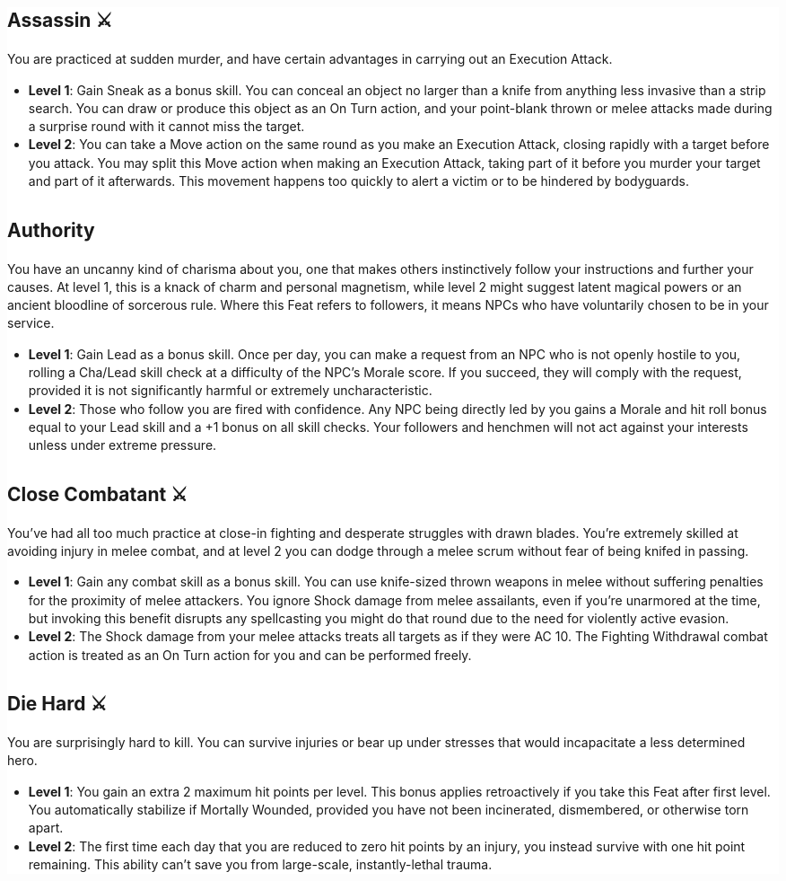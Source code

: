## Assassin ⚔️

You are practiced at sudden murder, and have certain advantages in carrying out an Execution Attack.

- **Level 1**: Gain Sneak as a bonus skill. You can conceal an object no larger than a knife from anything less invasive than a strip search. You can draw or produce this object as an On Turn action, and your point-blank thrown or melee attacks made during a surprise round with it cannot miss the target.
- **Level 2**: You can take a Move action on the same round as you make an Execution Attack, closing rapidly with a target before you attack. You may split this Move action when making an Execution Attack, taking part of it before you murder your target and part of it afterwards. This movement happens too quickly to alert a victim or to be hindered by bodyguards.

## Authority

You have an uncanny kind of charisma about you, one that makes others instinctively follow your instructions and further your causes. At level 1, this is a knack of charm and personal magnetism, while level 2 might suggest latent magical powers or an ancient bloodline of sorcerous rule. Where this Feat refers to followers, it means NPCs who have voluntarily chosen to be in your service.

- **Level 1**: Gain Lead as a bonus skill. Once per day, you can make a request from an NPC who is not openly hostile to you, rolling a Cha/Lead skill check at a difficulty of the NPC’s Morale score. If you succeed, they will comply with the request, provided it is not significantly harmful or extremely uncharacteristic.
- **Level 2**: Those who follow you are fired with confidence. Any NPC being directly led by you gains a Morale and hit roll bonus equal to your Lead skill and a +1 bonus on all skill checks. Your followers and henchmen will not act against your interests unless under extreme pressure.

## Close Combatant ⚔️

You’ve had all too much practice at close-in fighting and desperate struggles with drawn blades. You’re extremely skilled at avoiding injury in melee combat, and at level 2 you can dodge through a melee scrum without fear of being knifed in passing.

- **Level 1**: Gain any combat skill as a bonus skill. You can use knife-sized thrown weapons in melee without suffering penalties for the proximity of melee attackers. You ignore Shock damage from melee assailants, even if you’re unarmored at the time, but invoking this benefit disrupts any spellcasting you might do that round due to the need for violently active evasion.
- **Level 2**: The Shock damage from your melee attacks treats all targets as if they were AC 10. The Fighting Withdrawal combat action is treated as an On Turn action for you and can be performed freely.

## Die Hard ⚔️

You are surprisingly hard to kill. You can survive injuries or bear up under stresses that would incapacitate a less determined hero.

- **Level 1**: You gain an extra 2 maximum hit points per level. This bonus applies retroactively if you take this Feat after first level. You automatically stabilize if Mortally Wounded, provided you have not been incinerated, dismembered, or otherwise torn apart.
- **Level 2**: The first time each day that you are reduced to zero hit points by an injury, you instead survive with one hit point remaining. This ability can’t save you from large-scale, instantly-lethal trauma.
